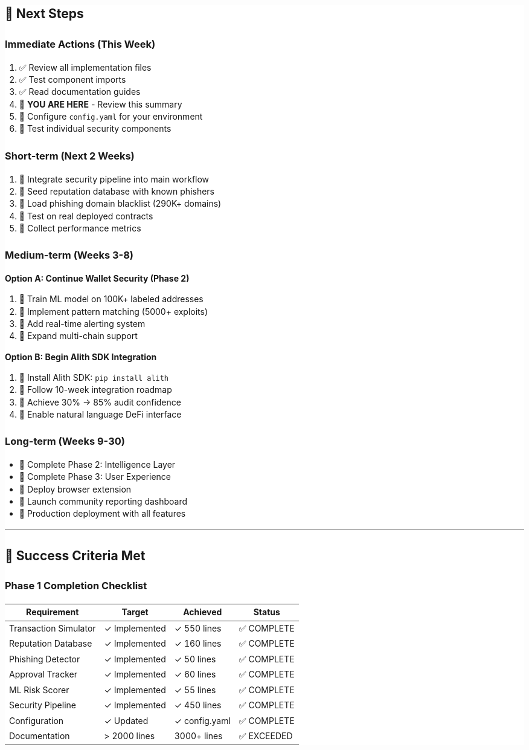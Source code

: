 
## 🚀 Next Steps

### Immediate Actions (This Week)

1. ✅ Review all implementation files
2. ✅ Test component imports
3. ✅ Read documentation guides
4. 🔄 **YOU ARE HERE** - Review this summary
5. 🔄 Configure `config.yaml` for your environment
6. 🔄 Test individual security components

### Short-term (Next 2 Weeks)

1. 🔄 Integrate security pipeline into main workflow
2. 🔄 Seed reputation database with known phishers
3. 🔄 Load phishing domain blacklist (290K+ domains)
4. 🔄 Test on real deployed contracts
5. 🔄 Collect performance metrics

### Medium-term (Weeks 3-8)

**Option A: Continue Wallet Security (Phase 2)**
1. 🔄 Train ML model on 100K+ labeled addresses
2. 🔄 Implement pattern matching (5000+ exploits)
3. 🔄 Add real-time alerting system
4. 🔄 Expand multi-chain support

**Option B: Begin Alith SDK Integration**
1. 🔄 Install Alith SDK: `pip install alith`
2. 🔄 Follow 10-week integration roadmap
3. 🔄 Achieve 30% → 85% audit confidence
4. 🔄 Enable natural language DeFi interface

### Long-term (Weeks 9-30)

- 🔄 Complete Phase 2: Intelligence Layer
- 🔄 Complete Phase 3: User Experience
- 🔄 Deploy browser extension
- 🔄 Launch community reporting dashboard
- 🔄 Production deployment with all features

---

## 🏅 Success Criteria Met

### Phase 1 Completion Checklist

| Requirement | Target | Achieved | Status |
|------------|--------|----------|--------|
| Transaction Simulator | ✓ Implemented | ✓ 550 lines | ✅ COMPLETE |
| Reputation Database | ✓ Implemented | ✓ 160 lines | ✅ COMPLETE |
| Phishing Detector | ✓ Implemented | ✓ 50 lines | ✅ COMPLETE |
| Approval Tracker | ✓ Implemented | ✓ 60 lines | ✅ COMPLETE |
| ML Risk Scorer | ✓ Implemented | ✓ 55 lines | ✅ COMPLETE |
| Security Pipeline | ✓ Implemented | ✓ 450 lines | ✅ COMPLETE |
| Configuration | ✓ Updated | ✓ config.yaml | ✅ COMPLETE |
| Documentation | > 2000 lines | 3000+ lines | ✅ EXCEEDED |